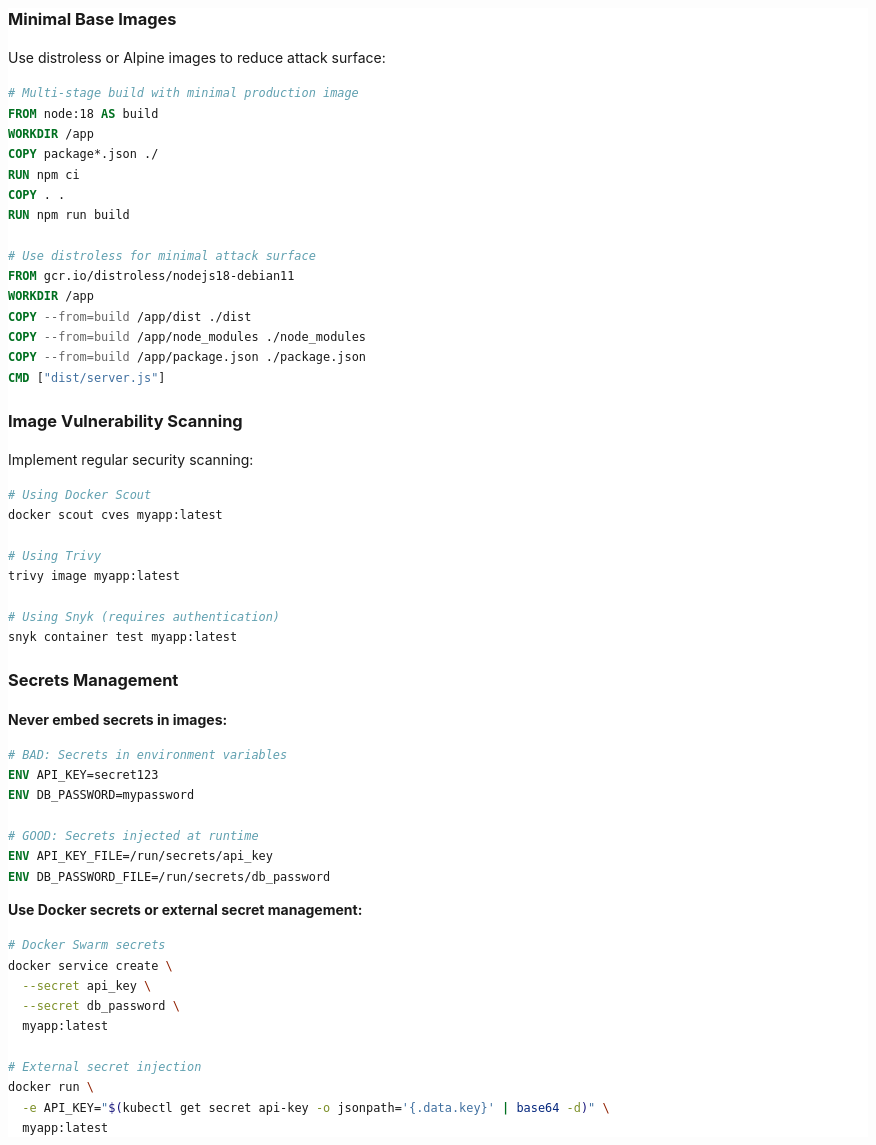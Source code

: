### Minimal Base Images

Use distroless or Alpine images to reduce attack surface:

```dockerfile
# Multi-stage build with minimal production image
FROM node:18 AS build
WORKDIR /app
COPY package*.json ./
RUN npm ci
COPY . .
RUN npm run build

# Use distroless for minimal attack surface
FROM gcr.io/distroless/nodejs18-debian11
WORKDIR /app
COPY --from=build /app/dist ./dist
COPY --from=build /app/node_modules ./node_modules
COPY --from=build /app/package.json ./package.json
CMD ["dist/server.js"]
```

### Image Vulnerability Scanning

Implement regular security scanning:

```bash
# Using Docker Scout
docker scout cves myapp:latest

# Using Trivy
trivy image myapp:latest

# Using Snyk (requires authentication)
snyk container test myapp:latest
```

### Secrets Management

**Never embed secrets in images:**

```dockerfile
# BAD: Secrets in environment variables
ENV API_KEY=secret123
ENV DB_PASSWORD=mypassword

# GOOD: Secrets injected at runtime
ENV API_KEY_FILE=/run/secrets/api_key
ENV DB_PASSWORD_FILE=/run/secrets/db_password
```

**Use Docker secrets or external secret management:**

```bash
# Docker Swarm secrets
docker service create \
  --secret api_key \
  --secret db_password \
  myapp:latest

# External secret injection
docker run \
  -e API_KEY="$(kubectl get secret api-key -o jsonpath='{.data.key}' | base64 -d)" \
  myapp:latest
```
